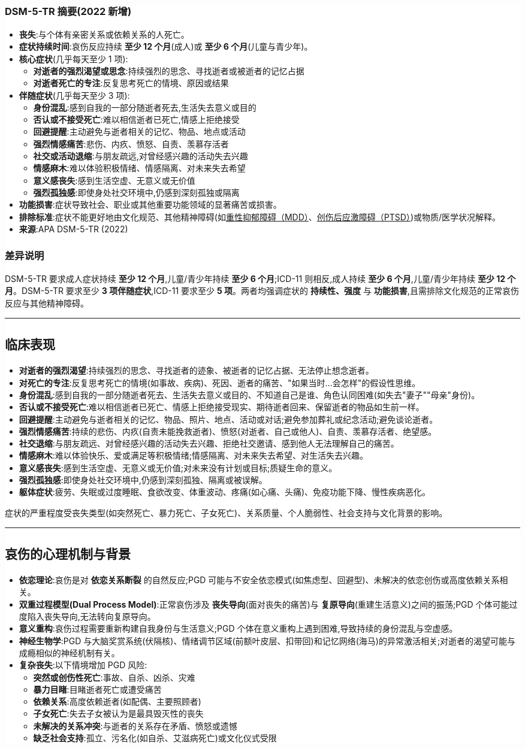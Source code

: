 
### DSM-5-TR 摘要(2022 新增)

- **丧失**:与个体有亲密关系或依赖关系的人死亡。
- **症状持续时间**:哀伤反应持续 **至少 12 个月**(成人)或 **至少 6 个月**(儿童与青少年)。
- **核心症状**(几乎每天至少 1 项):
  - **对逝者的强烈渴望或思念**:持续强烈的思念、寻找逝者或被逝者的记忆占据
  - **对逝者死亡的专注**:反复思考死亡的情境、原因或结果
- **伴随症状**(几乎每天至少 3 项):
  - **身份混乱**:感到自我的一部分随逝者死去,生活失去意义或目的
  - **否认或不接受死亡**:难以相信逝者已死亡,情感上拒绝接受
  - **回避提醒**:主动避免与逝者相关的记忆、物品、地点或活动
  - **强烈情感痛苦**:悲伤、内疚、愤怒、自责、羡慕存活者
  - **社交或活动退缩**:与朋友疏远,对曾经感兴趣的活动失去兴趣
  - **情感麻木**:难以体验积极情绪、情感隔离、对未来失去希望
  - **意义感丧失**:感到生活空虚、无意义或无价值
  - **强烈孤独感**:即使身处社交环境中,仍感到深刻孤独或隔离
- **功能损害**:症状导致社会、职业或其他重要功能领域的显著痛苦或损害。
- **排除标准**:症状不能更好地由文化规范、其他精神障碍(如[重性抑郁障碍（MDD）](Major-Depressive-Disorder-MDD.md)、[创伤后应激障碍（PTSD）](PTSD.md))或物质/医学状况解释。
- **来源**:APA DSM-5-TR (2022)

### 差异说明

DSM-5-TR 要求成人症状持续 **至少 12 个月**,儿童/青少年持续 **至少 6 个月**;ICD-11 则相反,成人持续 **至少 6 个月**,儿童/青少年持续 **至少 12 个月**。DSM-5-TR 要求至少 **3 项伴随症状**,ICD-11 要求至少 **5 项**。两者均强调症状的 **持续性、强度** 与 **功能损害**,且需排除文化规范的正常哀伤反应与其他精神障碍。

______________________________________________________________________

## 临床表现

- **对逝者的强烈渴望**:持续强烈的思念、寻找逝者的迹象、被逝者的记忆占据、无法停止想念逝者。
- **对死亡的专注**:反复思考死亡的情境(如事故、疾病)、死因、逝者的痛苦、"如果当时...会怎样"的假设性思维。
- **身份混乱**:感到自我的一部分随逝者死去、生活失去意义或目的、不知道自己是谁、角色认同困难(如失去"妻子""母亲"身份)。
- **否认或不接受死亡**:难以相信逝者已死亡、情感上拒绝接受现实、期待逝者回来、保留逝者的物品如生前一样。
- **回避提醒**:主动避免与逝者相关的记忆、物品、照片、地点、活动或对话;避免参加葬礼或纪念活动;避免谈论逝者。
- **强烈情感痛苦**:持续的悲伤、内疚(自责未能挽救逝者)、愤怒(对逝者、自己或他人)、自责、羡慕存活者、绝望感。
- **社交退缩**:与朋友疏远、对曾经感兴趣的活动失去兴趣、拒绝社交邀请、感到他人无法理解自己的痛苦。
- **情感麻木**:难以体验快乐、爱或满足等积极情绪;情感隔离、对未来失去希望、对生活失去兴趣。
- **意义感丧失**:感到生活空虚、无意义或无价值;对未来没有计划或目标;质疑生命的意义。
- **强烈孤独感**:即使身处社交环境中,仍感到深刻孤独、隔离或被误解。
- **躯体症状**:疲劳、失眠或过度睡眠、食欲改变、体重波动、疼痛(如心痛、头痛)、免疫功能下降、慢性疾病恶化。

症状的严重程度受丧失类型(如突然死亡、暴力死亡、子女死亡)、关系质量、个人脆弱性、社会支持与文化背景的影响。

______________________________________________________________________

## 哀伤的心理机制与背景

- **依恋理论**:哀伤是对 **依恋关系断裂** 的自然反应;PGD 可能与不安全依恋模式(如焦虑型、回避型)、未解决的依恋创伤或高度依赖关系相关。
- **双重过程模型(Dual Process Model)**:正常哀伤涉及 **丧失导向**(面对丧失的痛苦)与 **复原导向**(重建生活意义)之间的振荡;PGD 个体可能过度陷入丧失导向,无法转向复原导向。
- **意义重构**:哀伤过程需要重新构建自我身份与生活意义;PGD 个体在意义重构上遇到困难,导致持续的身份混乱与空虚感。
- **神经生物学**:PGD 与大脑奖赏系统(伏隔核)、情绪调节区域(前额叶皮层、扣带回)和记忆网络(海马)的异常激活相关;对逝者的渴望可能与成瘾相似的神经机制有关。
- **复杂丧失**:以下情境增加 PGD 风险:
  - **突然或创伤性死亡**:事故、自杀、凶杀、灾难
  - **暴力目睹**:目睹逝者死亡或遭受痛苦
  - **依赖关系**:高度依赖逝者(如配偶、主要照顾者)
  - **子女死亡**:失去子女被认为是最具毁灭性的丧失
  - **未解决的关系冲突**:与逝者的关系存在矛盾、愤怒或遗憾
  - **缺乏社会支持**:孤立、污名化(如自杀、艾滋病死亡)或文化仪式受限
